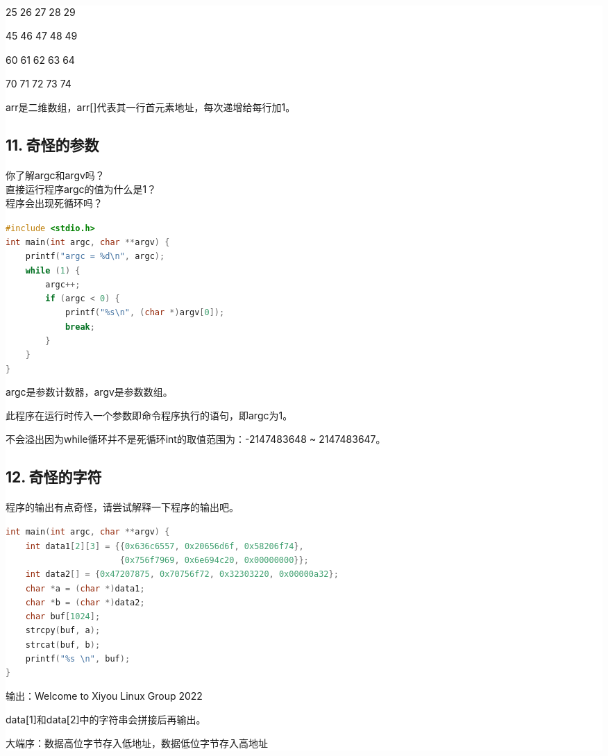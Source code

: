 25 26 27 28 29 

45 46 47 48 49 

60 61 62 63 64 

70 71 72 73 74

arr是二维数组，arr[]代表其一行首元素地址，每次递增给每行加1。
## 11. 奇怪的参数

你了解argc和argv吗？  
直接运行程序argc的值为什么是1？  
程序会出现死循环吗？

```c
#include <stdio.h>
int main(int argc, char **argv) {
    printf("argc = %d\n", argc);
    while (1) {
        argc++;
        if (argc < 0) {
            printf("%s\n", (char *)argv[0]);
            break;
        }
    }
}
```
argc是参数计数器，argv是参数数组。

此程序在运行时传入一个参数即命令程序执行的语句，即argc为1。

不会溢出因为while循环并不是死循环int的取值范围为：-2147483648 ~ 2147483647。
## 12. 奇怪的字符

程序的输出有点奇怪，请尝试解释一下程序的输出吧。

```c
int main(int argc, char **argv) {
    int data1[2][3] = {{0x636c6557, 0x20656d6f, 0x58206f74},
                       {0x756f7969, 0x6e694c20, 0x00000000}};
    int data2[] = {0x47207875, 0x70756f72, 0x32303220, 0x00000a32};
    char *a = (char *)data1;
    char *b = (char *)data2;
    char buf[1024];
    strcpy(buf, a);
    strcat(buf, b);
    printf("%s \n", buf);
}
```
输出：Welcome to Xiyou Linux Group 2022

data[1]和data[2]中的字符串会拼接后再输出。

大端序：数据高位字节存入低地址，数据低位字节存入高地址
